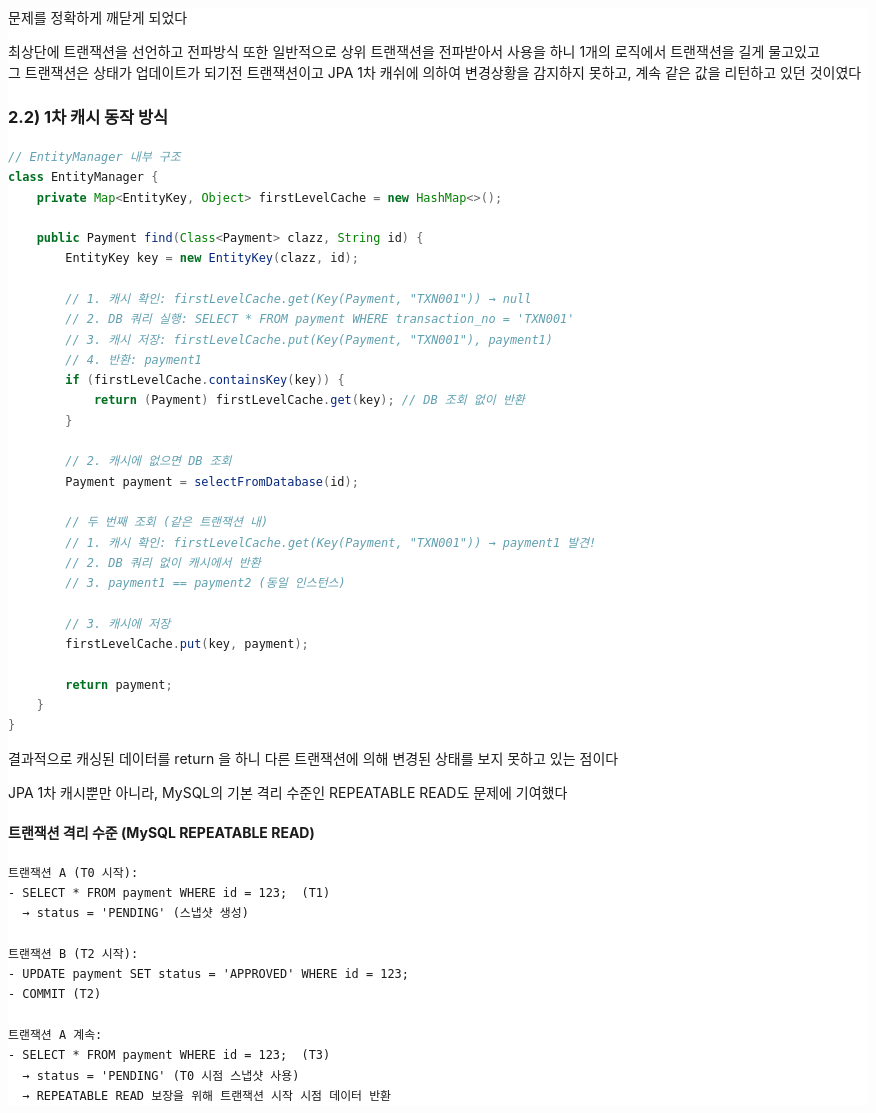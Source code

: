 문제를 정확하게 깨닫게 되었다 <br>

최상단에 트랜잭션을 선언하고 전파방식 또한 일반적으로 상위 트랜잭션을 전파받아서 사용을 하니 1개의 로직에서 트랜잭션을 길게 물고있고 <br>
그 트랜잭션은 상태가 업데이트가 되기전 트랜잭션이고 JPA 1차 캐쉬에 의하여 변경상황을 감지하지 못하고, 계속 같은 값을 리턴하고 있던 것이였다 <br>


### 2.2) 1차 캐시 동작 방식
```java
// EntityManager 내부 구조
class EntityManager {
    private Map<EntityKey, Object> firstLevelCache = new HashMap<>();

    public Payment find(Class<Payment> clazz, String id) {
        EntityKey key = new EntityKey(clazz, id);

        // 1. 캐시 확인: firstLevelCache.get(Key(Payment, "TXN001")) → null
        // 2. DB 쿼리 실행: SELECT * FROM payment WHERE transaction_no = 'TXN001'
        // 3. 캐시 저장: firstLevelCache.put(Key(Payment, "TXN001"), payment1)
        // 4. 반환: payment1
        if (firstLevelCache.containsKey(key)) {
            return (Payment) firstLevelCache.get(key); // DB 조회 없이 반환
        }

        // 2. 캐시에 없으면 DB 조회
        Payment payment = selectFromDatabase(id);

        // 두 번째 조회 (같은 트랜잭션 내)
        // 1. 캐시 확인: firstLevelCache.get(Key(Payment, "TXN001")) → payment1 발견!
        // 2. DB 쿼리 없이 캐시에서 반환
        // 3. payment1 == payment2 (동일 인스턴스)

        // 3. 캐시에 저장
        firstLevelCache.put(key, payment);

        return payment;
    }
}
```

결과적으로 캐싱된 데이터를 return 을 하니 다른 트랜잭션에 의해 변경된 상태를 보지 못하고 있는 점이다 <br>

JPA 1차 캐시뿐만 아니라, MySQL의 기본 격리 수준인 REPEATABLE READ도 문제에 기여했다 <br>

#### 트랜잭션 격리 수준 (MySQL REPEATABLE READ)
```text
트랜잭션 A (T0 시작):
- SELECT * FROM payment WHERE id = 123;  (T1)
  → status = 'PENDING' (스냅샷 생성)

트랜잭션 B (T2 시작):
- UPDATE payment SET status = 'APPROVED' WHERE id = 123;
- COMMIT (T2)

트랜잭션 A 계속:
- SELECT * FROM payment WHERE id = 123;  (T3)
  → status = 'PENDING' (T0 시점 스냅샷 사용)
  → REPEATABLE READ 보장을 위해 트랜잭션 시작 시점 데이터 반환
```

